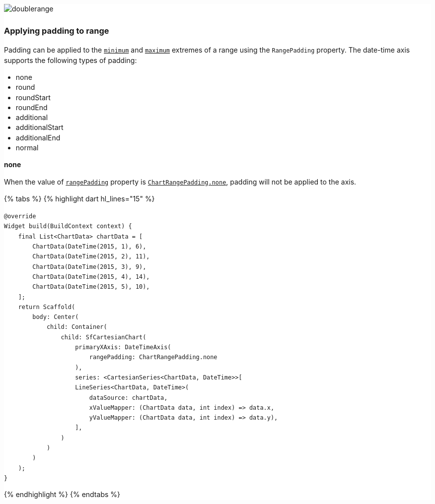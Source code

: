![doublerange](images/axis-types/doublerange.png)

### Applying padding to range

Padding can be applied to the [`minimum`](https://pub.dev/documentation/syncfusion_flutter_charts/latest/charts/DateTimeAxis/minimum.html) and [`maximum`](https://pub.dev/documentation/syncfusion_flutter_charts/latest/charts/DateTimeAxis/maximum.html) extremes of a range using the `RangePadding` property. The date-time axis supports the following types of padding:

* none
* round 
* roundStart
* roundEnd
* additional
* additionalStart
* additionalEnd
* normal

**none**

When the value of [`rangePadding`](https://pub.dev/documentation/syncfusion_flutter_charts/latest/charts/ChartAxis/rangePadding.html) property is [`ChartRangePadding.none`](https://pub.dev/documentation/syncfusion_flutter_charts/latest/charts/ChartRangePadding.html), padding will not be applied to the axis.

{% tabs %}
{% highlight dart hl_lines="15" %} 

    @override
    Widget build(BuildContext context) {
        final List<ChartData> chartData = [
            ChartData(DateTime(2015, 1), 6),
            ChartData(DateTime(2015, 2), 11),
            ChartData(DateTime(2015, 3), 9),
            ChartData(DateTime(2015, 4), 14),
            ChartData(DateTime(2015, 5), 10),
        ];
        return Scaffold(
            body: Center(
                child: Container(
                    child: SfCartesianChart(
                        primaryXAxis: DateTimeAxis(
                            rangePadding: ChartRangePadding.none
                        ),
                        series: <CartesianSeries<ChartData, DateTime>>[
                        LineSeries<ChartData, DateTime>(
                            dataSource: chartData,
                            xValueMapper: (ChartData data, int index) => data.x,
                            yValueMapper: (ChartData data, int index) => data.y),
                        ],
                    )
                )
            )
        );
    }

{% endhighlight %}
{% endtabs %}
